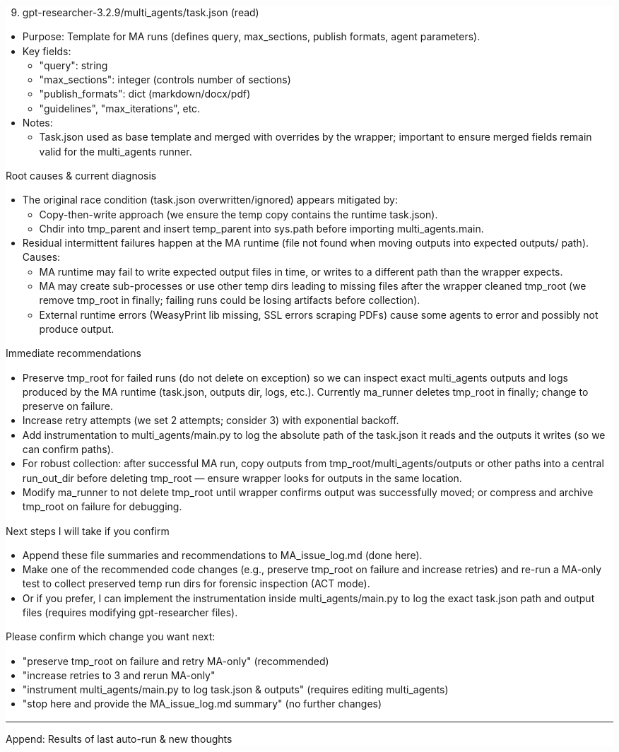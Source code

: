 9) gpt-researcher-3.2.9/multi_agents/task.json (read)
- Purpose: Template for MA runs (defines query, max_sections, publish formats, agent parameters).
- Key fields:
  - "query": string
  - "max_sections": integer (controls number of sections)
  - "publish_formats": dict (markdown/docx/pdf)
  - "guidelines", "max_iterations", etc.
- Notes:
  - Task.json used as base template and merged with overrides by the wrapper; important to ensure merged fields remain valid for the multi_agents runner.

Root causes & current diagnosis
- The original race condition (task.json overwritten/ignored) appears mitigated by:
  - Copy-then-write approach (we ensure the temp copy contains the runtime task.json).
  - Chdir into tmp_parent and insert temp_parent into sys.path before importing multi_agents.main.
- Residual intermittent failures happen at the MA runtime (file not found when moving outputs into expected outputs/ path). Causes:
  - MA runtime may fail to write expected output files in time, or writes to a different path than the wrapper expects.
  - MA may create sub-processes or use other temp dirs leading to missing files after the wrapper cleaned tmp_root (we remove tmp_root in finally; failing runs could be losing artifacts before collection).
  - External runtime errors (WeasyPrint lib missing, SSL errors scraping PDFs) cause some agents to error and possibly not produce output.

Immediate recommendations
- Preserve tmp_root for failed runs (do not delete on exception) so we can inspect exact multi_agents outputs and logs produced by the MA runtime (task.json, outputs dir, logs, etc.). Currently ma_runner deletes tmp_root in finally; change to preserve on failure.
- Increase retry attempts (we set 2 attempts; consider 3) with exponential backoff.
- Add instrumentation to multi_agents/main.py to log the absolute path of the task.json it reads and the outputs it writes (so we can confirm paths).
- For robust collection: after successful MA run, copy outputs from tmp_root/multi_agents/outputs or other paths into a central run_out_dir before deleting tmp_root — ensure wrapper looks for outputs in the same location.
- Modify ma_runner to not delete tmp_root until wrapper confirms output was successfully moved; or compress and archive tmp_root on failure for debugging.

Next steps I will take if you confirm
- Append these file summaries and recommendations to MA_issue_log.md (done here).
- Make one of the recommended code changes (e.g., preserve tmp_root on failure and increase retries) and re-run a MA-only test to collect preserved temp run dirs for forensic inspection (ACT mode).
- Or if you prefer, I can implement the instrumentation inside multi_agents/main.py to log the exact task.json path and output files (requires modifying gpt-researcher files).

Please confirm which change you want next:
- "preserve tmp_root on failure and retry MA-only" (recommended)
- "increase retries to 3 and rerun MA-only"
- "instrument multi_agents/main.py to log task.json & outputs" (requires editing multi_agents)
- "stop here and provide the MA_issue_log.md summary" (no further changes)

---

Append: Results of last auto-run & new thoughts
